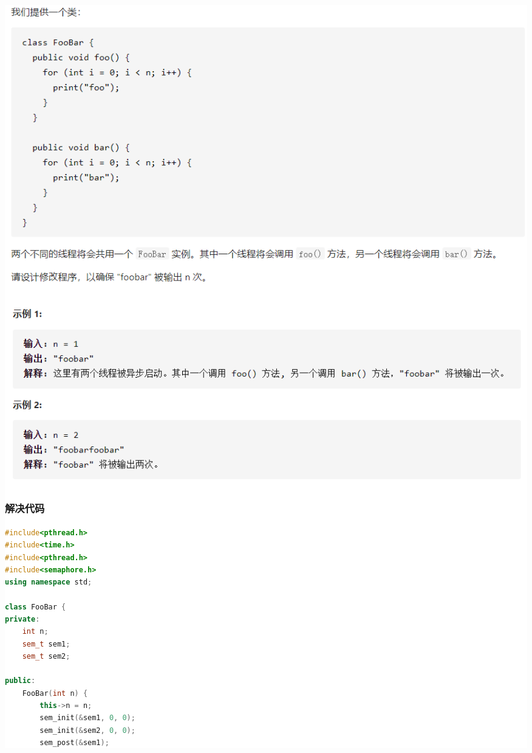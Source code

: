 ![cf0b5ffa77c84a09dc91583276c9a29](img/cf0b5ffa77c84a09dc91583276c9a29.png)

![4640236e40541965db50b36417dcbcd](img/4640236e40541965db50b36417dcbcd.png)

### 解决代码

```c++
#include<pthread.h>
#include<time.h>
#include<pthread.h>
#include<semaphore.h>
using namespace std;

class FooBar {
private:
    int n;
    sem_t sem1;
    sem_t sem2;

public:
    FooBar(int n) {
        this->n = n;
        sem_init(&sem1, 0, 0);
        sem_init(&sem2, 0, 0);
        sem_post(&sem1);
```
